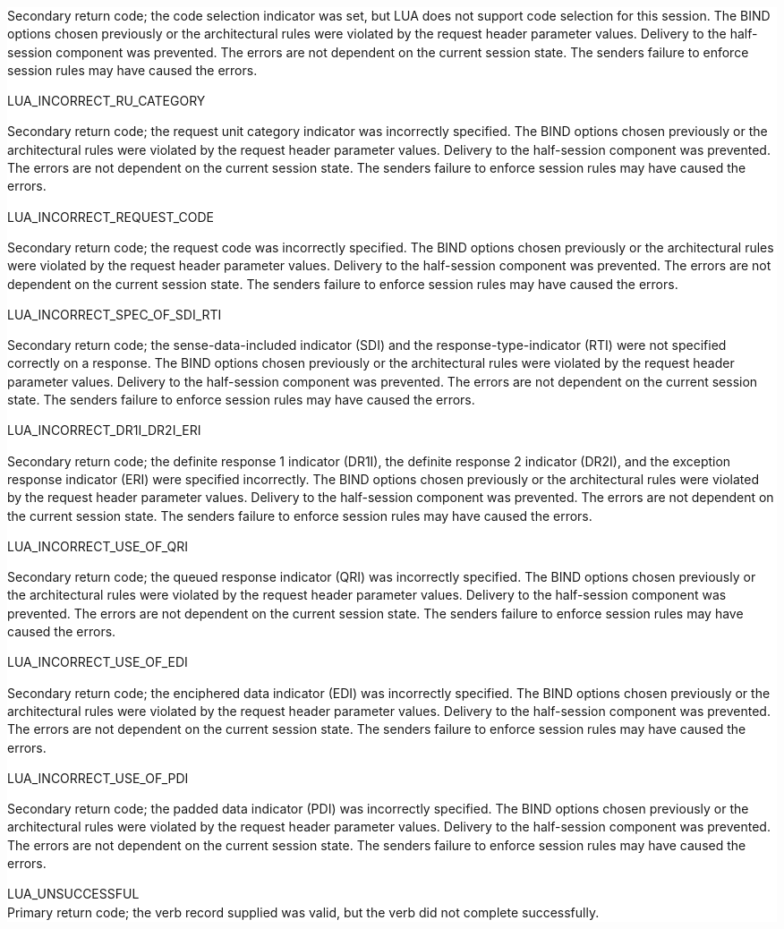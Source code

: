  Secondary return code; the code selection indicator was set, but LUA does not support code selection for this session. The BIND options chosen previously or the architectural rules were violated by the request header parameter values. Delivery to the half-session component was prevented. The errors are not dependent on the current session state. The senders failure to enforce session rules may have caused the errors.  
  
 LUA_INCORRECT_RU_CATEGORY  
  
 Secondary return code; the request unit category indicator was incorrectly specified. The BIND options chosen previously or the architectural rules were violated by the request header parameter values. Delivery to the half-session component was prevented. The errors are not dependent on the current session state. The senders failure to enforce session rules may have caused the errors.  
  
 LUA_INCORRECT_REQUEST_CODE  
  
 Secondary return code; the request code was incorrectly specified. The BIND options chosen previously or the architectural rules were violated by the request header parameter values. Delivery to the half-session component was prevented. The errors are not dependent on the current session state. The senders failure to enforce session rules may have caused the errors.  
  
 LUA_INCORRECT_SPEC_OF_SDI_RTI  
  
 Secondary return code; the sense-data-included indicator (SDI) and the response-type-indicator (RTI) were not specified correctly on a response. The BIND options chosen previously or the architectural rules were violated by the request header parameter values. Delivery to the half-session component was prevented. The errors are not dependent on the current session state. The senders failure to enforce session rules may have caused the errors.  
  
 LUA_INCORRECT_DR1I_DR2I_ERI  
  
 Secondary return code; the definite response 1 indicator (DR1I), the definite response 2 indicator (DR2I), and the exception response indicator (ERI) were specified incorrectly. The BIND options chosen previously or the architectural rules were violated by the request header parameter values. Delivery to the half-session component was prevented. The errors are not dependent on the current session state. The senders failure to enforce session rules may have caused the errors.  
  
 LUA_INCORRECT_USE_OF_QRI  
  
 Secondary return code; the queued response indicator (QRI) was incorrectly specified. The BIND options chosen previously or the architectural rules were violated by the request header parameter values. Delivery to the half-session component was prevented. The errors are not dependent on the current session state. The senders failure to enforce session rules may have caused the errors.  
  
 LUA_INCORRECT_USE_OF_EDI  
  
 Secondary return code; the enciphered data indicator (EDI) was incorrectly specified. The BIND options chosen previously or the architectural rules were violated by the request header parameter values. Delivery to the half-session component was prevented. The errors are not dependent on the current session state. The senders failure to enforce session rules may have caused the errors.  
  
 LUA_INCORRECT_USE_OF_PDI  
  
 Secondary return code; the padded data indicator (PDI) was incorrectly specified. The BIND options chosen previously or the architectural rules were violated by the request header parameter values. Delivery to the half-session component was prevented. The errors are not dependent on the current session state. The senders failure to enforce session rules may have caused the errors.  
  
 LUA_UNSUCCESSFUL  
 Primary return code; the verb record supplied was valid, but the verb did not complete successfully.  
  